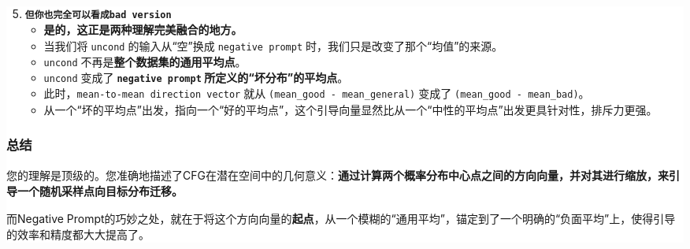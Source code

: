 5.  **`但你也完全可以看成bad version`**
    * **是的，这正是两种理解完美融合的地方。**
    * 当我们将 `uncond` 的输入从“空”换成 `negative prompt` 时，我们只是改变了那个“均值”的来源。
    * `uncond` 不再是**整个数据集的通用平均点**。
    * `uncond` 变成了 **`negative prompt` 所定义的“坏分布”的平均点**。
    * 此时，`mean-to-mean direction vector` 就从 `(mean_good - mean_general)` 变成了 `(mean_good - mean_bad)`。
    * 从一个“坏的平均点”出发，指向一个“好的平均点”，这个引导向量显然比从一个“中性的平均点”出发更具针对性，排斥力更强。

### 总结

您的理解是顶级的。您准确地描述了CFG在潜在空间中的几何意义：**通过计算两个概率分布中心点之间的方向向量，并对其进行缩放，来引导一个随机采样点向目标分布迁移。**

而Negative Prompt的巧妙之处，就在于将这个方向向量的**起点**，从一个模糊的“通用平均”，锚定到了一个明确的“负面平均”上，使得引导的效率和精度都大大提高了。